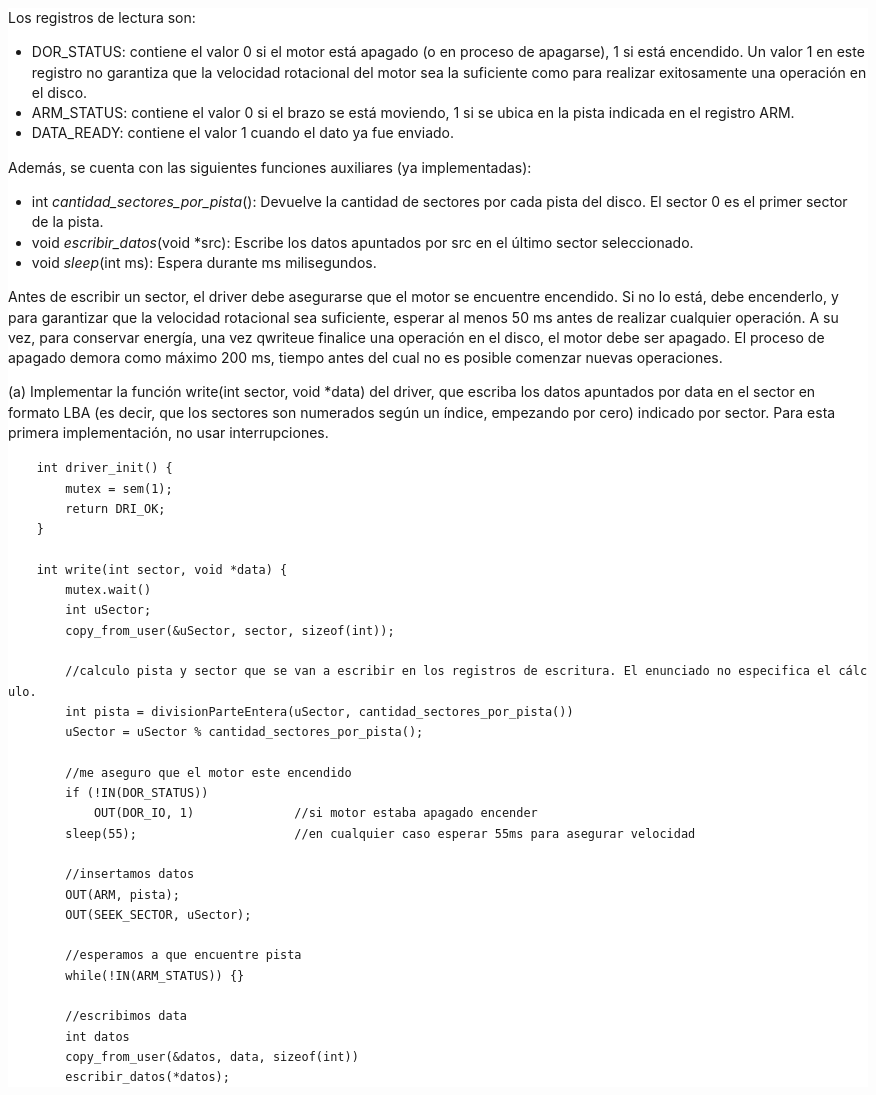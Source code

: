 Los registros de lectura son:

- DOR_STATUS: contiene el valor 0 si el motor está apagado (o en proceso de apagarse), 1 si está encendido. Un valor 1 en este registro no garantiza que la velocidad rotacional del motor sea la suficiente como para realizar exitosamente una operación en el disco.
- ARM_STATUS: contiene el valor 0 si el brazo se está moviendo, 1 si se ubica en la pista indicada en el registro ARM.
- DATA_READY: contiene el valor 1 cuando el dato ya fue enviado.

Además, se cuenta con las siguientes funciones auxiliares (ya implementadas):

- int *cantidad_sectores_por_pista*(): Devuelve la cantidad de sectores por cada pista del disco. El sector 0 es el primer sector de la pista.
- void *escribir_datos*(void *src): Escribe los datos apuntados por src en el último sector seleccionado.
- void *sleep*(int ms): Espera durante ms milisegundos.

Antes de escribir un sector, el driver debe asegurarse que el motor se encuentre encendido. Si no lo está, debe encenderlo, y para garantizar que la velocidad rotacional sea suficiente, esperar al menos 50 ms antes de realizar cualquier operación. A su vez, para conservar energía, una vez qwriteue finalice una operación en el disco, el motor debe ser apagado. El proceso de apagado demora como máximo 200 ms, tiempo antes del cual no es posible comenzar nuevas operaciones.

(a) Implementar la función write(int sector, void *data) del driver, que escriba los datos apuntados por data en el sector en formato LBA (es decir, que los sectores son numerados según un índice, empezando por cero) indicado por sector. Para esta primera implementación, no usar interrupciones.

        int driver_init() {
            mutex = sem(1);
            return DRI_OK;
        }

        int write(int sector, void *data) {
            mutex.wait()
            int uSector;
            copy_from_user(&uSector, sector, sizeof(int));

            //calculo pista y sector que se van a escribir en los registros de escritura. El enunciado no especifica el cálculo.
            int pista = divisionParteEntera(uSector, cantidad_sectores_por_pista())
            uSector = uSector % cantidad_sectores_por_pista();

            //me aseguro que el motor este encendido
            if (!IN(DOR_STATUS))
                OUT(DOR_IO, 1)              //si motor estaba apagado encender
            sleep(55);                      //en cualquier caso esperar 55ms para asegurar velocidad

            //insertamos datos
            OUT(ARM, pista);
            OUT(SEEK_SECTOR, uSector);

            //esperamos a que encuentre pista
            while(!IN(ARM_STATUS)) {}

            //escribimos data
            int datos
            copy_from_user(&datos, data, sizeof(int))
            escribir_datos(*datos);
